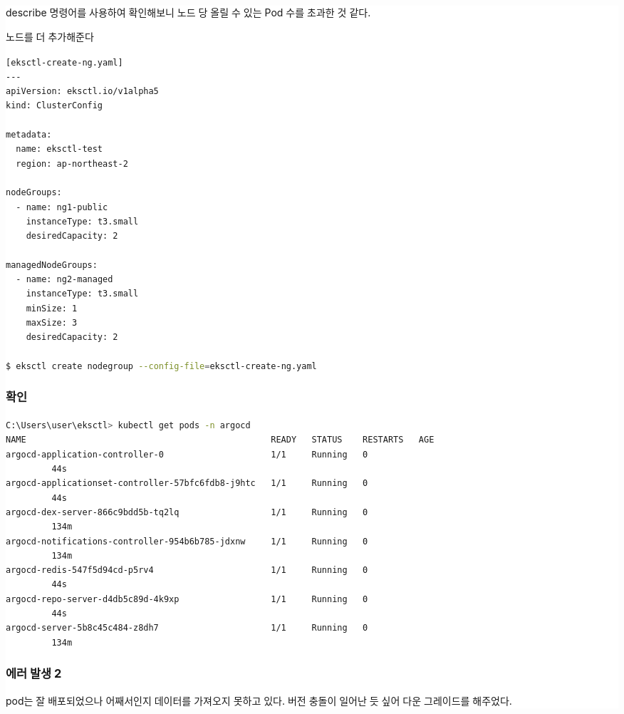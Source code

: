 describe 명령어를 사용하여 확인해보니 노드 당 올릴 수 있는 Pod 수를 초과한 것 같다.

노드를 더 추가해준다

```bash
[eksctl-create-ng.yaml]
---
apiVersion: eksctl.io/v1alpha5
kind: ClusterConfig

metadata: 
  name: eksctl-test
  region: ap-northeast-2

nodeGroups:
  - name: ng1-public
    instanceType: t3.small
    desiredCapacity: 2

managedNodeGroups:
  - name: ng2-managed
    instanceType: t3.small
    minSize: 1
    maxSize: 3
    desiredCapacity: 2

$ eksctl create nodegroup --config-file=eksctl-create-ng.yaml
```

### 확인

```bash
C:\Users\user\eksctl> kubectl get pods -n argocd
NAME                                                READY   STATUS    RESTARTS   AGE
argocd-application-controller-0                     1/1     Running   0 
         44s
argocd-applicationset-controller-57bfc6fdb8-j9htc   1/1     Running   0 
         44s
argocd-dex-server-866c9bdd5b-tq2lq                  1/1     Running   0 
         134m
argocd-notifications-controller-954b6b785-jdxnw     1/1     Running   0 
         134m
argocd-redis-547f5d94cd-p5rv4                       1/1     Running   0 
         44s
argocd-repo-server-d4db5c89d-4k9xp                  1/1     Running   0 
         44s
argocd-server-5b8c45c484-z8dh7                      1/1     Running   0 
         134m
```

### 에러 발생 2

pod는 잘 배포되었으나 어째서인지 데이터를 가져오지 못하고 있다. 버전 충돌이 일어난 듯 싶어 다운 그레이드를 해주었다.
